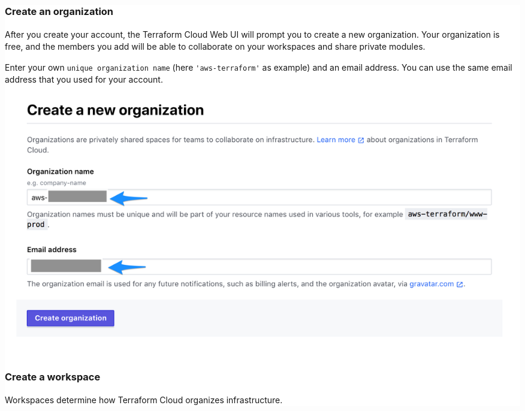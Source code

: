 ### Create an organization

After you create your account, the Terraform Cloud Web UI will prompt you to create a new organization. Your organization is free, and the members you add will be able to collaborate on your workspaces and share private modules.

Enter your own `unique organization name` (here `'aws-terraform'` as example) and an email address. You can use the same email address that you used for your account.

<img src="images/Terraform-Org.png" width="940"/>

### Create a workspace

Workspaces determine how Terraform Cloud organizes infrastructure. 
